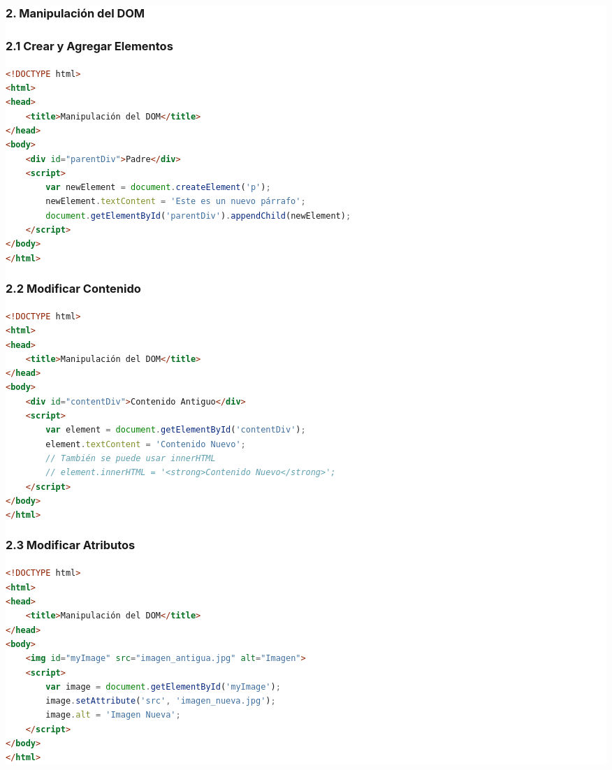 ```html
```

### 2. Manipulación del DOM

### 2.1 Crear y Agregar Elementos

```html
<!DOCTYPE html>
<html>
<head>
    <title>Manipulación del DOM</title>
</head>
<body>
    <div id="parentDiv">Padre</div>
    <script>
        var newElement = document.createElement('p');
        newElement.textContent = 'Este es un nuevo párrafo';
        document.getElementById('parentDiv').appendChild(newElement);
    </script>
</body>
</html>

```

### 2.2 Modificar Contenido

```html
<!DOCTYPE html>
<html>
<head>
    <title>Manipulación del DOM</title>
</head>
<body>
    <div id="contentDiv">Contenido Antiguo</div>
    <script>
        var element = document.getElementById('contentDiv');
        element.textContent = 'Contenido Nuevo';
        // También se puede usar innerHTML
        // element.innerHTML = '<strong>Contenido Nuevo</strong>';
    </script>
</body>
</html>

```

### 2.3 Modificar Atributos

```html
<!DOCTYPE html>
<html>
<head>
    <title>Manipulación del DOM</title>
</head>
<body>
    <img id="myImage" src="imagen_antigua.jpg" alt="Imagen">
    <script>
        var image = document.getElementById('myImage');
        image.setAttribute('src', 'imagen_nueva.jpg');
        image.alt = 'Imagen Nueva';
    </script>
</body>
</html>

```
